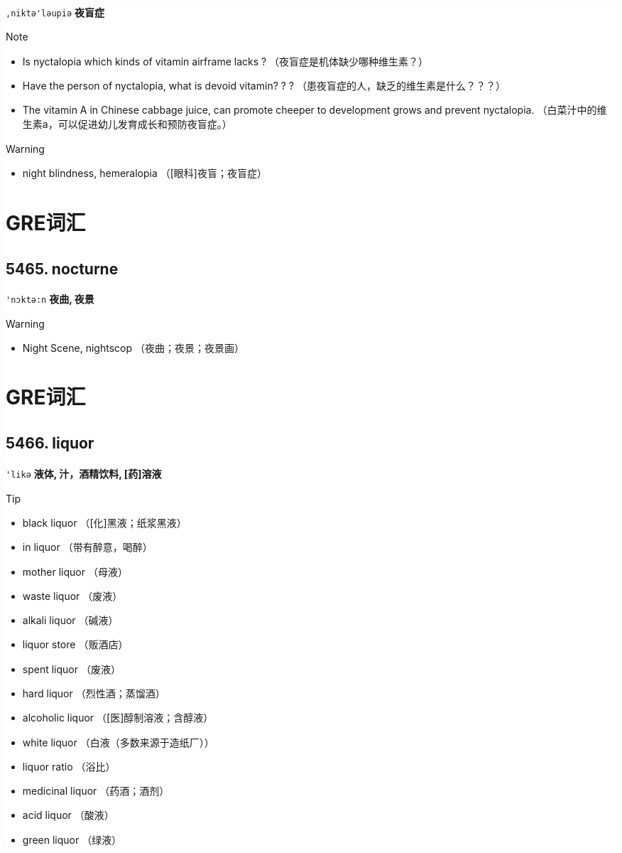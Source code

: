 `,niktə'ləupiə`  **夜盲症**

> [!NOTE]
>
> - Is nyctalopia which kinds of vitamin airframe lacks ? （夜盲症是机体缺少哪种维生素？）
>
> - Have the person of nyctalopia, what is devoid vitamin? ? ? （患夜盲症的人，缺乏的维生素是什么？？？）
>
> - The vitamin A in Chinese cabbage juice, can promote cheeper to development grows and prevent nyctalopia. （白菜汁中的维生素a，可以促进幼儿发育成长和预防夜盲症。）
>

> [!WARNING]
>
> - night blindness, hemeralopia （[眼科]夜盲；夜盲症）
>

# GRE词汇

## 5465. nocturne

`'nɔktə:n`  **夜曲, 夜景**

> [!WARNING]
>
> - Night Scene, nightscop （夜曲；夜景；夜景画）
>

# GRE词汇

## 5466. liquor

`'likə`  **液体, 汁，酒精饮料, [药]溶液**

> [!TIP]
>
> - black liquor （[化]黑液；纸浆黑液）
>
> - in liquor （带有醉意，喝醉）
>
> - mother liquor （母液）
>
> - waste liquor （废液）
>
> - alkali liquor （碱液）
>
> - liquor store （贩酒店）
>
> - spent liquor （废液）
>
> - hard liquor （烈性酒；蒸馏酒）
>
> - alcoholic liquor （[医]醇制溶液；含醇液）
>
> - white liquor （白液（多数来源于造纸厂））
>
> - liquor ratio （浴比）
>
> - medicinal liquor （药酒；酒剂）
>
> - acid liquor （酸液）
>
> - green liquor （绿液）